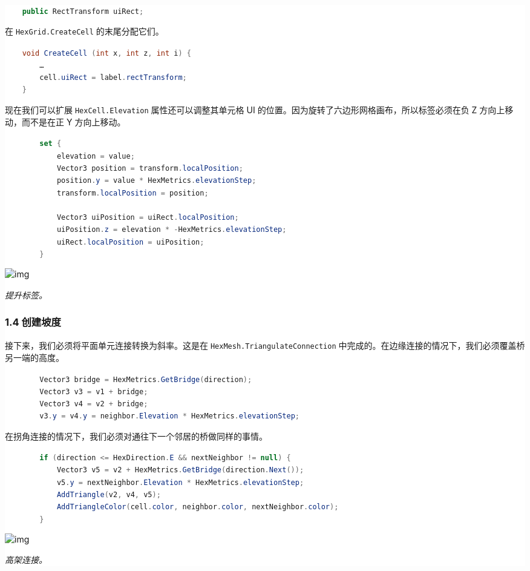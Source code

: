 ```c#
	public RectTransform uiRect;
```

在 `HexGrid.CreateCell` 的末尾分配它们。

```c#
	void CreateCell (int x, int z, int i) {
		…
		cell.uiRect = label.rectTransform;
	}
```

现在我们可以扩展 `HexCell.Elevation` 属性还可以调整其单元格 UI 的位置。因为旋转了六边形网格画布，所以标签必须在负 Z 方向上移动，而不是在正 Y 方向上移动。

```c#
		set {
			elevation = value;
			Vector3 position = transform.localPosition;
			position.y = value * HexMetrics.elevationStep;
			transform.localPosition = position;

			Vector3 uiPosition = uiRect.localPosition;
			uiPosition.z = elevation * -HexMetrics.elevationStep;
			uiRect.localPosition = uiPosition;
		}
```

![img](https://catlikecoding.com/unity/tutorials/hex-map/part-3/cell-elevation/elevated-labels.png)

*提升标签。*

### 1.4 创建坡度

接下来，我们必须将平面单元连接转换为斜率。这是在 `HexMesh.TriangulateConnection` 中完成的。在边缘连接的情况下，我们必须覆盖桥另一端的高度。

```c#
		Vector3 bridge = HexMetrics.GetBridge(direction);
		Vector3 v3 = v1 + bridge;
		Vector3 v4 = v2 + bridge;
		v3.y = v4.y = neighbor.Elevation * HexMetrics.elevationStep;
```

在拐角连接的情况下，我们必须对通往下一个邻居的桥做同样的事情。

```c#
		if (direction <= HexDirection.E && nextNeighbor != null) {
			Vector3 v5 = v2 + HexMetrics.GetBridge(direction.Next());
			v5.y = nextNeighbor.Elevation * HexMetrics.elevationStep;
			AddTriangle(v2, v4, v5);
			AddTriangleColor(cell.color, neighbor.color, nextNeighbor.color);
		}
```

![img](https://catlikecoding.com/unity/tutorials/hex-map/part-3/cell-elevation/elevated-connections.png)

*高架连接。*
